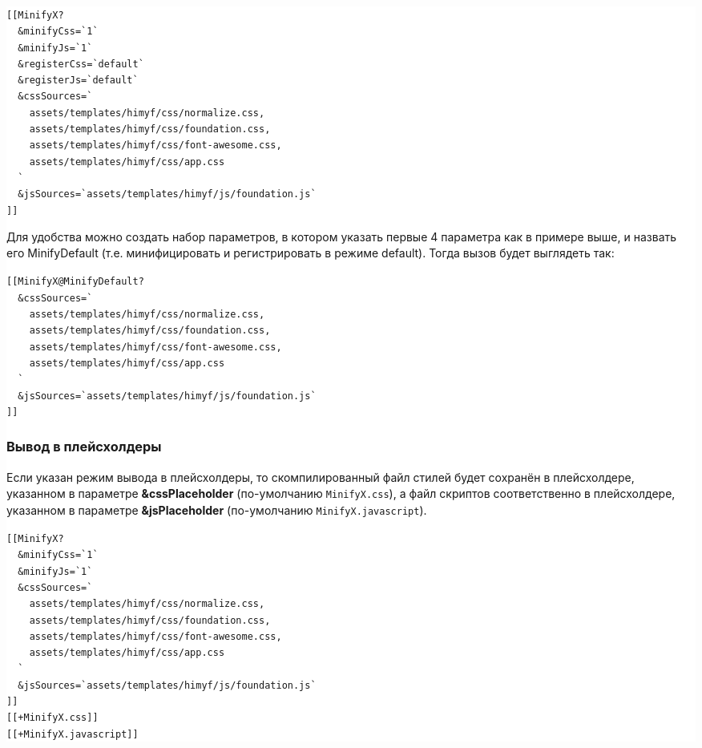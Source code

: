 ```modx
[[MinifyX?
  &minifyCss=`1`
  &minifyJs=`1`
  &registerCss=`default`
  &registerJs=`default`
  &cssSources=`
    assets/templates/himyf/css/normalize.css,
    assets/templates/himyf/css/foundation.css,
    assets/templates/himyf/css/font-awesome.css,
    assets/templates/himyf/css/app.css
  `
  &jsSources=`assets/templates/himyf/js/foundation.js`
]]
```

Для удобства можно создать набор параметров, в котором указать первые 4 параметра как в примере выше, и назвать его MinifyDefault (т.е. минифицировать и регистрировать в режиме default). Тогда вызов будет выглядеть так:

```modx
[[MinifyX@MinifyDefault?
  &cssSources=`
    assets/templates/himyf/css/normalize.css,
    assets/templates/himyf/css/foundation.css,
    assets/templates/himyf/css/font-awesome.css,
    assets/templates/himyf/css/app.css
  `
  &jsSources=`assets/templates/himyf/js/foundation.js`
]]
```

### Вывод в плейсхолдеры

Если указан режим вывода в плейсхолдеры, то скомпилированный файл стилей будет сохранён в плейсхолдере, указанном в параметре **&cssPlaceholder** (по-умолчанию `MinifyX.css`), а файл скриптов соответственно в плейсхолдере, указанном в параметре **&jsPlaceholder** (по-умолчанию `MinifyX.javascript`).

```modx
[[MinifyX?
  &minifyCss=`1`
  &minifyJs=`1`
  &cssSources=`
    assets/templates/himyf/css/normalize.css,
    assets/templates/himyf/css/foundation.css,
    assets/templates/himyf/css/font-awesome.css,
    assets/templates/himyf/css/app.css
  `
  &jsSources=`assets/templates/himyf/js/foundation.js`
]]
[[+MinifyX.css]]
[[+MinifyX.javascript]]
```
